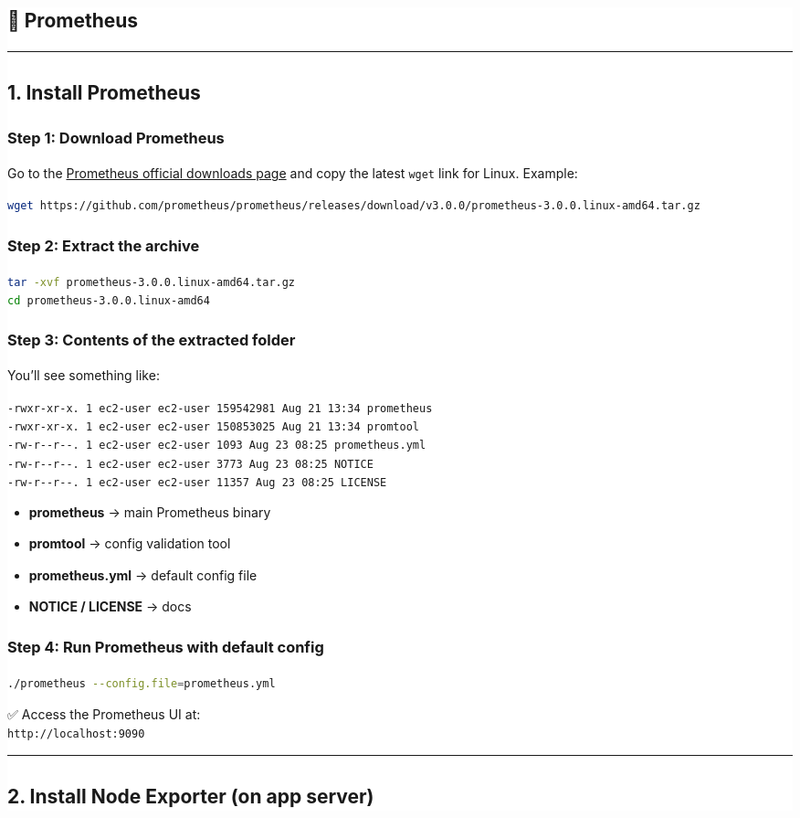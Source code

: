 ## 🚀 Prometheus 

* * *

## 1\. Install Prometheus

### Step 1: Download Prometheus

Go to the [Prometheus official downloads page](https://prometheus.io/download/) and copy the latest `wget` link for Linux. Example:

```bash
wget https://github.com/prometheus/prometheus/releases/download/v3.0.0/prometheus-3.0.0.linux-amd64.tar.gz
```

### Step 2: Extract the archive

```bash
tar -xvf prometheus-3.0.0.linux-amd64.tar.gz
cd prometheus-3.0.0.linux-amd64
```

### Step 3: Contents of the extracted folder

You’ll see something like:

```
-rwxr-xr-x. 1 ec2-user ec2-user 159542981 Aug 21 13:34 prometheus
-rwxr-xr-x. 1 ec2-user ec2-user 150853025 Aug 21 13:34 promtool
-rw-r--r--. 1 ec2-user ec2-user 1093 Aug 23 08:25 prometheus.yml
-rw-r--r--. 1 ec2-user ec2-user 3773 Aug 23 08:25 NOTICE
-rw-r--r--. 1 ec2-user ec2-user 11357 Aug 23 08:25 LICENSE
```

- **prometheus** → main Prometheus binary
    
- **promtool** → config validation tool
    
- **prometheus.yml** → default config file
    
- **NOTICE / LICENSE** → docs
    

### Step 4: Run Prometheus with default config

```bash
./prometheus --config.file=prometheus.yml
```

✅ Access the Prometheus UI at:  
`http://localhost:9090`

* * *

## 2\. Install Node Exporter (on app server)

